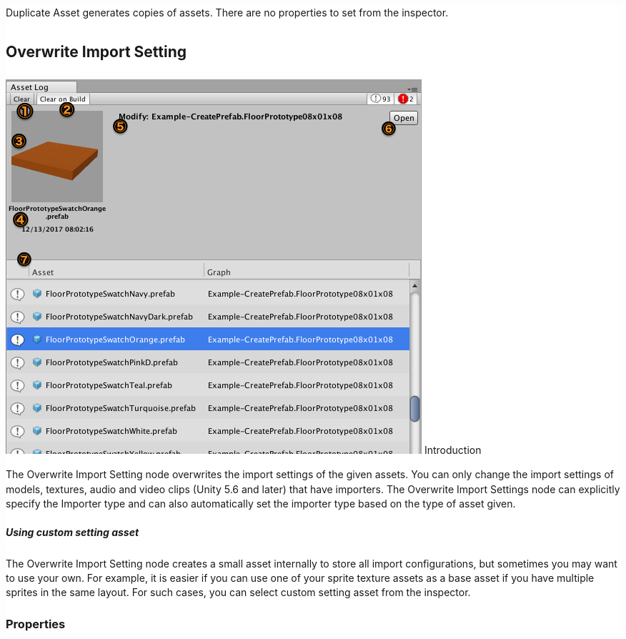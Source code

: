 Duplicate Asset generates copies of assets. There are no properties to set from the inspector.


## Overwrite Import Setting 


### 




![alt_text](images/AssetGraph-User37.png "image_tooltip")
Introduction  

The Overwrite Import Setting node overwrites the import settings of the given assets. You can only change the import settings of models, textures, audio and video clips (Unity 5.6 and later) that have importers. The Overwrite Import Settings node can explicitly specify the Importer type and can also automatically set the importer type based on the type of asset given.


##### Using custom setting asset  

The Overwrite Import Setting node creates a small asset internally to store all import configurations, but sometimes you may want to use your own. For example, it is easier if you can use one of your sprite texture assets as a base asset if you have multiple sprites in the same layout. For such cases, you can select custom setting asset from the inspector.


### Properties 
